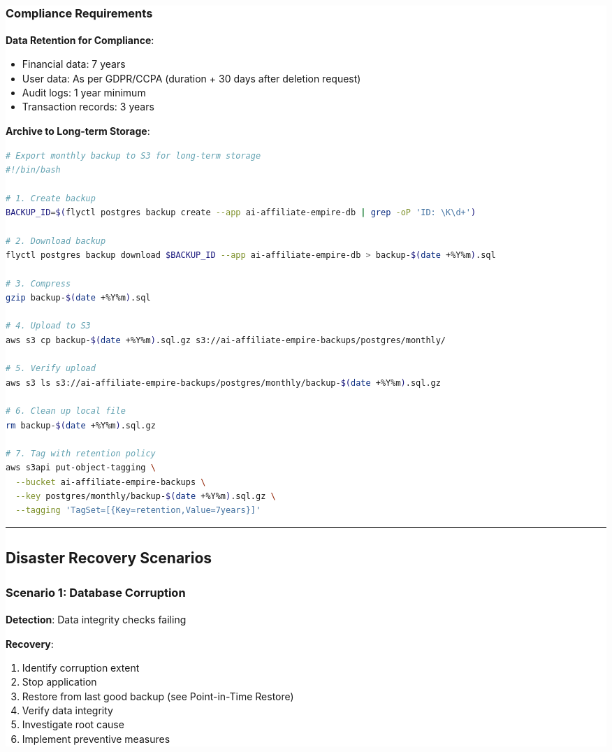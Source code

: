### Compliance Requirements

**Data Retention for Compliance**:
- Financial data: 7 years
- User data: As per GDPR/CCPA (duration + 30 days after deletion request)
- Audit logs: 1 year minimum
- Transaction records: 3 years

**Archive to Long-term Storage**:

```bash
# Export monthly backup to S3 for long-term storage
#!/bin/bash

# 1. Create backup
BACKUP_ID=$(flyctl postgres backup create --app ai-affiliate-empire-db | grep -oP 'ID: \K\d+')

# 2. Download backup
flyctl postgres backup download $BACKUP_ID --app ai-affiliate-empire-db > backup-$(date +%Y%m).sql

# 3. Compress
gzip backup-$(date +%Y%m).sql

# 4. Upload to S3
aws s3 cp backup-$(date +%Y%m).sql.gz s3://ai-affiliate-empire-backups/postgres/monthly/

# 5. Verify upload
aws s3 ls s3://ai-affiliate-empire-backups/postgres/monthly/backup-$(date +%Y%m).sql.gz

# 6. Clean up local file
rm backup-$(date +%Y%m).sql.gz

# 7. Tag with retention policy
aws s3api put-object-tagging \
  --bucket ai-affiliate-empire-backups \
  --key postgres/monthly/backup-$(date +%Y%m).sql.gz \
  --tagging 'TagSet=[{Key=retention,Value=7years}]'
```

---

## Disaster Recovery Scenarios

### Scenario 1: Database Corruption

**Detection**: Data integrity checks failing

**Recovery**:
1. Identify corruption extent
2. Stop application
3. Restore from last good backup (see Point-in-Time Restore)
4. Verify data integrity
5. Investigate root cause
6. Implement preventive measures
